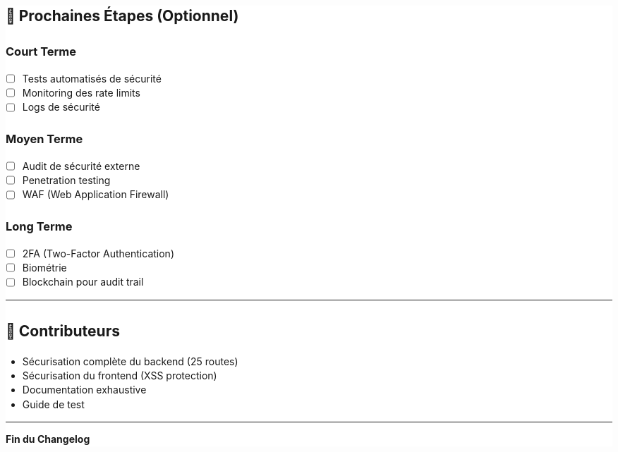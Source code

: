 
## 🚀 Prochaines Étapes (Optionnel)

### Court Terme
- [ ] Tests automatisés de sécurité
- [ ] Monitoring des rate limits
- [ ] Logs de sécurité

### Moyen Terme
- [ ] Audit de sécurité externe
- [ ] Penetration testing
- [ ] WAF (Web Application Firewall)

### Long Terme
- [ ] 2FA (Two-Factor Authentication)
- [ ] Biométrie
- [ ] Blockchain pour audit trail

---

## 👥 Contributeurs

- Sécurisation complète du backend (25 routes)
- Sécurisation du frontend (XSS protection)
- Documentation exhaustive
- Guide de test

---

**Fin du Changelog**
